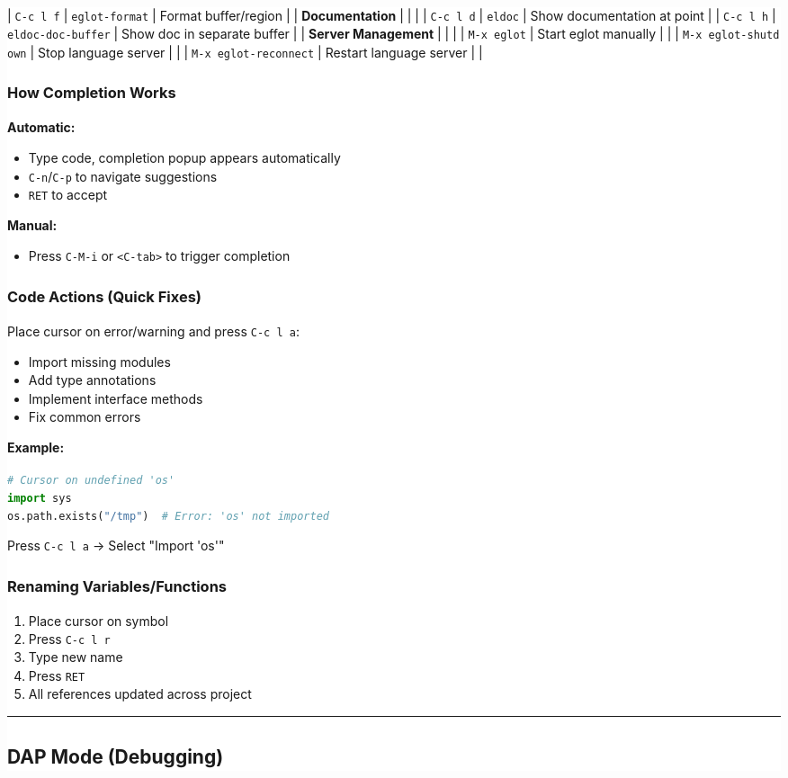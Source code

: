 | `C-c l f` | `eglot-format` | Format buffer/region |
| **Documentation** | | |
| `C-c l d` | `eldoc` | Show documentation at point |
| `C-c l h` | `eldoc-doc-buffer` | Show doc in separate buffer |
| **Server Management** | | |
| `M-x eglot` | Start eglot manually | |
| `M-x eglot-shutdown` | Stop language server | |
| `M-x eglot-reconnect` | Restart language server | |

### How Completion Works

**Automatic:**
- Type code, completion popup appears automatically
- `C-n`/`C-p` to navigate suggestions
- `RET` to accept

**Manual:**
- Press `C-M-i` or `<C-tab>` to trigger completion

### Code Actions (Quick Fixes)

Place cursor on error/warning and press `C-c l a`:
- Import missing modules
- Add type annotations
- Implement interface methods
- Fix common errors

**Example:**
```python
# Cursor on undefined 'os'
import sys
os.path.exists("/tmp")  # Error: 'os' not imported
```
Press `C-c l a` → Select "Import 'os'"

### Renaming Variables/Functions

1. Place cursor on symbol
2. Press `C-c l r`
3. Type new name
4. Press `RET`
5. All references updated across project

---

## DAP Mode (Debugging)
